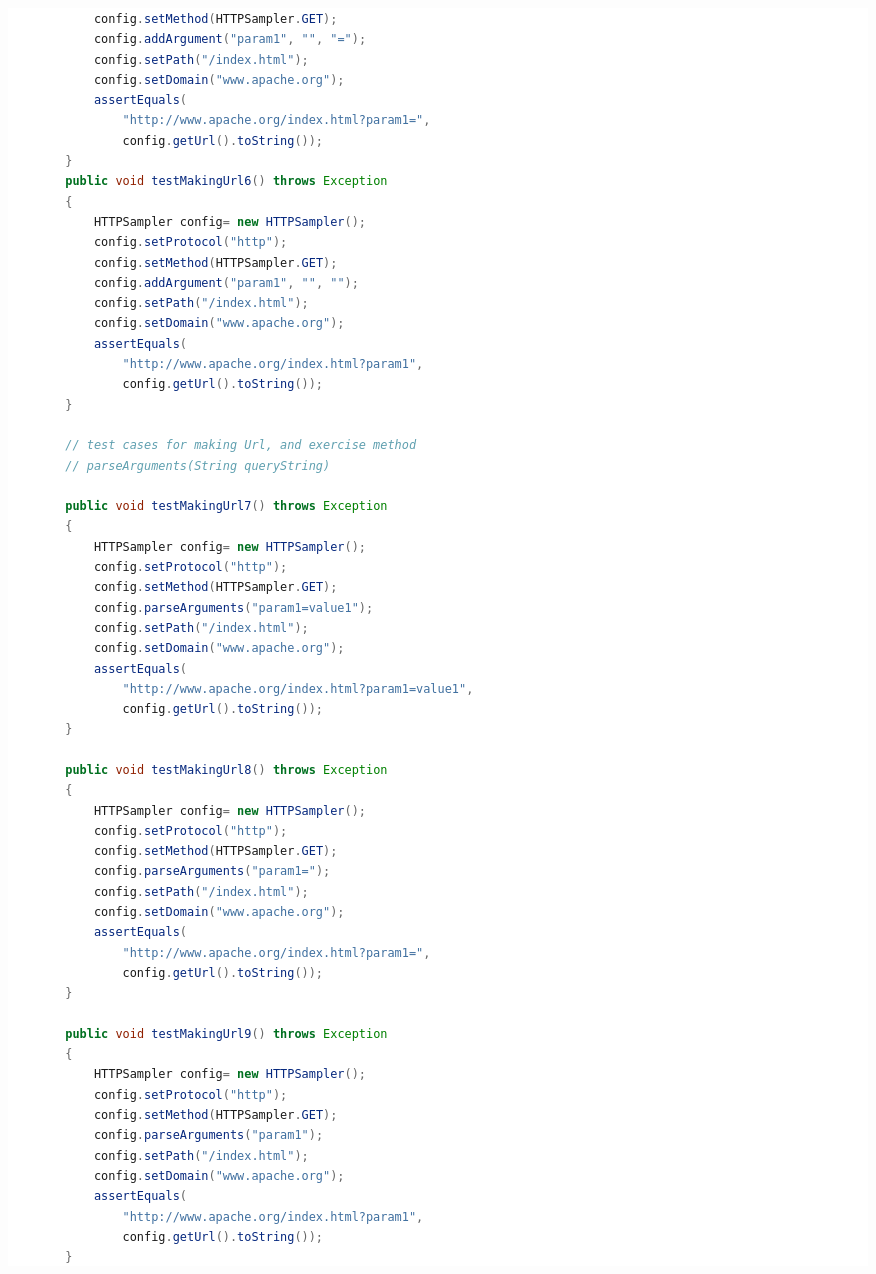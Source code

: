 ```java
            config.setMethod(HTTPSampler.GET);
            config.addArgument("param1", "", "=");
            config.setPath("/index.html");
            config.setDomain("www.apache.org");
            assertEquals(
                "http://www.apache.org/index.html?param1=",
                config.getUrl().toString());
        }
        public void testMakingUrl6() throws Exception
        {
            HTTPSampler config= new HTTPSampler();
            config.setProtocol("http");
            config.setMethod(HTTPSampler.GET);
            config.addArgument("param1", "", "");
            config.setPath("/index.html");
            config.setDomain("www.apache.org");
            assertEquals(
                "http://www.apache.org/index.html?param1",
                config.getUrl().toString());
        }

        // test cases for making Url, and exercise method
        // parseArguments(String queryString)

        public void testMakingUrl7() throws Exception
        {
            HTTPSampler config= new HTTPSampler();
            config.setProtocol("http");
            config.setMethod(HTTPSampler.GET);
            config.parseArguments("param1=value1");
            config.setPath("/index.html");
            config.setDomain("www.apache.org");
            assertEquals(
                "http://www.apache.org/index.html?param1=value1",
                config.getUrl().toString());
        }

        public void testMakingUrl8() throws Exception
        {
            HTTPSampler config= new HTTPSampler();
            config.setProtocol("http");
            config.setMethod(HTTPSampler.GET);
            config.parseArguments("param1=");
            config.setPath("/index.html");
            config.setDomain("www.apache.org");
            assertEquals(
                "http://www.apache.org/index.html?param1=",
                config.getUrl().toString());
        }

        public void testMakingUrl9() throws Exception
        {
            HTTPSampler config= new HTTPSampler();
            config.setProtocol("http");
            config.setMethod(HTTPSampler.GET);
            config.parseArguments("param1");
            config.setPath("/index.html");
            config.setDomain("www.apache.org");
            assertEquals(
                "http://www.apache.org/index.html?param1",
                config.getUrl().toString());
        }

```